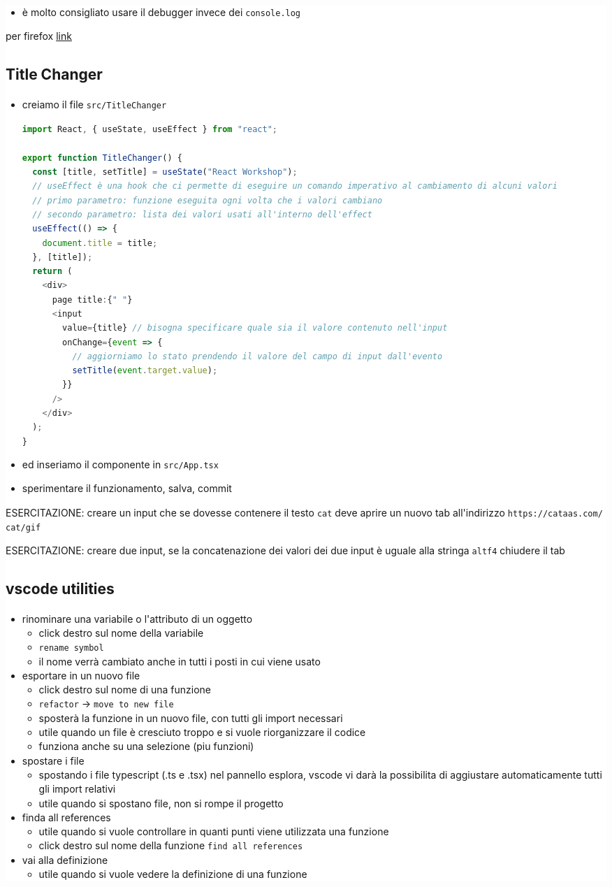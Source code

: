   - è molto consigliato usare il debugger invece dei `console.log`

per firefox [link](https://marketplace.visualstudio.com/items?itemName=firefox-devtools.vscode-firefox-debug)

## Title Changer

- creiamo il file `src/TitleChanger`

  ```typescript
  import React, { useState, useEffect } from "react";

  export function TitleChanger() {
    const [title, setTitle] = useState("React Workshop");
    // useEffect è una hook che ci permette di eseguire un comando imperativo al cambiamento di alcuni valori
    // primo parametro: funzione eseguita ogni volta che i valori cambiano
    // secondo parametro: lista dei valori usati all'interno dell'effect
    useEffect(() => {
      document.title = title;
    }, [title]);
    return (
      <div>
        page title:{" "}
        <input
          value={title} // bisogna specificare quale sia il valore contenuto nell'input
          onChange={event => {
            // aggiorniamo lo stato prendendo il valore del campo di input dall'evento
            setTitle(event.target.value);
          }}
        />
      </div>
    );
  }
  ```

- ed inseriamo il componente in `src/App.tsx`
- sperimentare il funzionamento, salva, commit

ESERCITAZIONE: creare un input che se dovesse contenere il testo `cat` deve aprire un nuovo tab all'indirizzo `https://cataas.com/cat/gif`

ESERCITAZIONE: creare due input, se la concatenazione dei valori dei due input è uguale alla stringa `altf4` chiudere il tab

## vscode utilities

- rinominare una variabile o l'attributo di un oggetto
  - click destro sul nome della variabile
  - `rename symbol`
  - il nome verrà cambiato anche in tutti i posti in cui viene usato
- esportare in un nuovo file
  - click destro sul nome di una funzione
  - `refactor` -> `move to new file`
  - sposterà la funzione in un nuovo file, con tutti gli import necessari
  - utile quando un file è cresciuto troppo e si vuole riorganizzare il codice
  - funziona anche su una selezione (piu funzioni)
- spostare i file
  - spostando i file typescript (.ts e .tsx) nel pannello esplora, vscode vi darà la possibilita di aggiustare automaticamente tutti gli import relativi
  - utile quando si spostano file, non si rompe il progetto
- finda all references
  - utile quando si vuole controllare in quanti punti viene utilizzata una funzione
  - click destro sul nome della funzione `find all references`
- vai alla definizione
  - utile quando si vuole vedere la definizione di una funzione